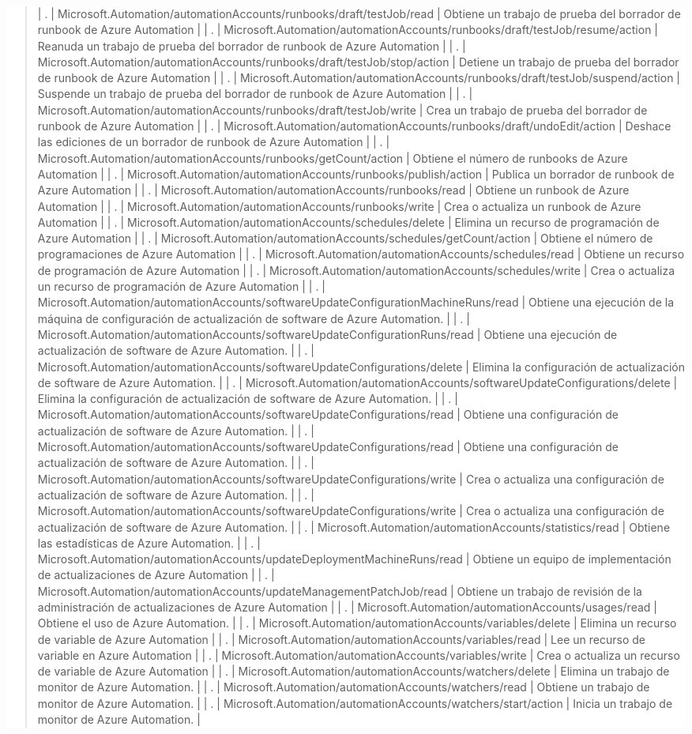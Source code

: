 > | . | Microsoft.Automation/automationAccounts/runbooks/draft/testJob/read | Obtiene un trabajo de prueba del borrador de runbook de Azure Automation |
> | . | Microsoft.Automation/automationAccounts/runbooks/draft/testJob/resume/action | Reanuda un trabajo de prueba del borrador de runbook de Azure Automation |
> | . | Microsoft.Automation/automationAccounts/runbooks/draft/testJob/stop/action | Detiene un trabajo de prueba del borrador de runbook de Azure Automation |
> | . | Microsoft.Automation/automationAccounts/runbooks/draft/testJob/suspend/action | Suspende un trabajo de prueba del borrador de runbook de Azure Automation |
> | . | Microsoft.Automation/automationAccounts/runbooks/draft/testJob/write | Crea un trabajo de prueba del borrador de runbook de Azure Automation |
> | . | Microsoft.Automation/automationAccounts/runbooks/draft/undoEdit/action | Deshace las ediciones de un borrador de runbook de Azure Automation |
> | . | Microsoft.Automation/automationAccounts/runbooks/getCount/action | Obtiene el número de runbooks de Azure Automation |
> | . | Microsoft.Automation/automationAccounts/runbooks/publish/action | Publica un borrador de runbook de Azure Automation |
> | . | Microsoft.Automation/automationAccounts/runbooks/read | Obtiene un runbook de Azure Automation |
> | . | Microsoft.Automation/automationAccounts/runbooks/write | Crea o actualiza un runbook de Azure Automation |
> | . | Microsoft.Automation/automationAccounts/schedules/delete | Elimina un recurso de programación de Azure Automation |
> | . | Microsoft.Automation/automationAccounts/schedules/getCount/action | Obtiene el número de programaciones de Azure Automation |
> | . | Microsoft.Automation/automationAccounts/schedules/read | Obtiene un recurso de programación de Azure Automation |
> | . | Microsoft.Automation/automationAccounts/schedules/write | Crea o actualiza un recurso de programación de Azure Automation |
> | . | Microsoft.Automation/automationAccounts/softwareUpdateConfigurationMachineRuns/read | Obtiene una ejecución de la máquina de configuración de actualización de software de Azure Automation. |
> | . | Microsoft.Automation/automationAccounts/softwareUpdateConfigurationRuns/read | Obtiene una ejecución de actualización de software de Azure Automation. |
> | . | Microsoft.Automation/automationAccounts/softwareUpdateConfigurations/delete | Elimina la configuración de actualización de software de Azure Automation. |
> | . | Microsoft.Automation/automationAccounts/softwareUpdateConfigurations/delete | Elimina la configuración de actualización de software de Azure Automation. |
> | . | Microsoft.Automation/automationAccounts/softwareUpdateConfigurations/read | Obtiene una configuración de actualización de software de Azure Automation. |
> | . | Microsoft.Automation/automationAccounts/softwareUpdateConfigurations/read | Obtiene una configuración de actualización de software de Azure Automation. |
> | . | Microsoft.Automation/automationAccounts/softwareUpdateConfigurations/write | Crea o actualiza una configuración de actualización de software de Azure Automation. |
> | . | Microsoft.Automation/automationAccounts/softwareUpdateConfigurations/write | Crea o actualiza una configuración de actualización de software de Azure Automation. |
> | . | Microsoft.Automation/automationAccounts/statistics/read | Obtiene las estadísticas de Azure Automation. |
> | . | Microsoft.Automation/automationAccounts/updateDeploymentMachineRuns/read | Obtiene un equipo de implementación de actualizaciones de Azure Automation |
> | . | Microsoft.Automation/automationAccounts/updateManagementPatchJob/read | Obtiene un trabajo de revisión de la administración de actualizaciones de Azure Automation |
> | . | Microsoft.Automation/automationAccounts/usages/read | Obtiene el uso de Azure Automation. |
> | . | Microsoft.Automation/automationAccounts/variables/delete | Elimina un recurso de variable de Azure Automation |
> | . | Microsoft.Automation/automationAccounts/variables/read | Lee un recurso de variable en Azure Automation |
> | . | Microsoft.Automation/automationAccounts/variables/write | Crea o actualiza un recurso de variable de Azure Automation |
> | . | Microsoft.Automation/automationAccounts/watchers/delete | Elimina un trabajo de monitor de Azure Automation. |
> | . | Microsoft.Automation/automationAccounts/watchers/read | Obtiene un trabajo de monitor de Azure Automation. |
> | . | Microsoft.Automation/automationAccounts/watchers/start/action | Inicia un trabajo de monitor de Azure Automation. |